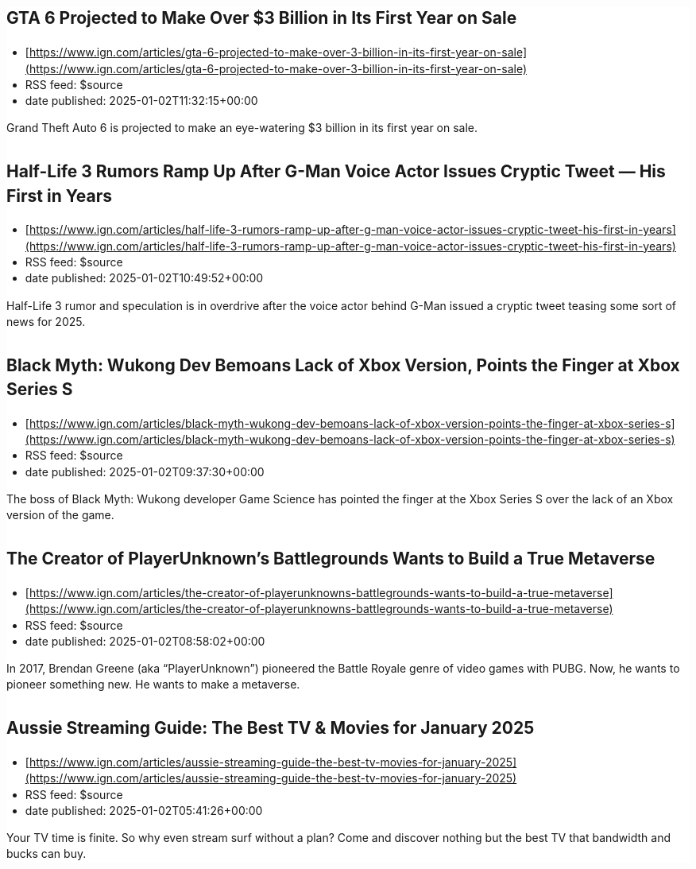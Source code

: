 ## GTA 6 Projected to Make Over $3 Billion in Its First Year on Sale
 - [https://www.ign.com/articles/gta-6-projected-to-make-over-3-billion-in-its-first-year-on-sale](https://www.ign.com/articles/gta-6-projected-to-make-over-3-billion-in-its-first-year-on-sale)
 - RSS feed: $source
 - date published: 2025-01-02T11:32:15+00:00

Grand Theft Auto 6 is projected to make an eye-watering $3 billion in its first year on sale.

## Half-Life 3 Rumors Ramp Up After G-Man Voice Actor Issues Cryptic Tweet — His First in Years
 - [https://www.ign.com/articles/half-life-3-rumors-ramp-up-after-g-man-voice-actor-issues-cryptic-tweet-his-first-in-years](https://www.ign.com/articles/half-life-3-rumors-ramp-up-after-g-man-voice-actor-issues-cryptic-tweet-his-first-in-years)
 - RSS feed: $source
 - date published: 2025-01-02T10:49:52+00:00

Half-Life 3 rumor and speculation is in overdrive after the voice actor behind G-Man issued a cryptic tweet teasing some sort of news for 2025.

## Black Myth: Wukong Dev Bemoans Lack of Xbox Version, Points the Finger at Xbox Series S
 - [https://www.ign.com/articles/black-myth-wukong-dev-bemoans-lack-of-xbox-version-points-the-finger-at-xbox-series-s](https://www.ign.com/articles/black-myth-wukong-dev-bemoans-lack-of-xbox-version-points-the-finger-at-xbox-series-s)
 - RSS feed: $source
 - date published: 2025-01-02T09:37:30+00:00

The boss of Black Myth: Wukong developer Game Science has pointed the finger at the Xbox Series S over the lack of an Xbox version of the game.

## The Creator of PlayerUnknown’s Battlegrounds Wants to Build a True Metaverse
 - [https://www.ign.com/articles/the-creator-of-playerunknowns-battlegrounds-wants-to-build-a-true-metaverse](https://www.ign.com/articles/the-creator-of-playerunknowns-battlegrounds-wants-to-build-a-true-metaverse)
 - RSS feed: $source
 - date published: 2025-01-02T08:58:02+00:00

In 2017, Brendan Greene (aka “PlayerUnknown”) pioneered the Battle Royale genre of video games with PUBG. Now, he wants to pioneer something new. He wants to make a metaverse.

## Aussie Streaming Guide: The Best TV & Movies for January 2025
 - [https://www.ign.com/articles/aussie-streaming-guide-the-best-tv-movies-for-january-2025](https://www.ign.com/articles/aussie-streaming-guide-the-best-tv-movies-for-january-2025)
 - RSS feed: $source
 - date published: 2025-01-02T05:41:26+00:00

Your TV time is finite. So why even stream surf without a plan? Come and discover nothing but the best TV that bandwidth and bucks can buy.
